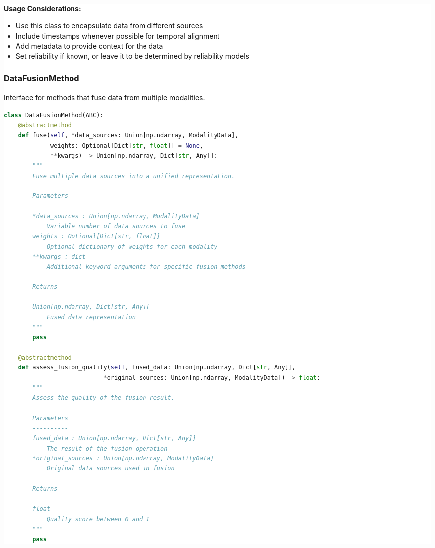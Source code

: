 **Usage Considerations:**
- Use this class to encapsulate data from different sources
- Include timestamps whenever possible for temporal alignment
- Add metadata to provide context for the data
- Set reliability if known, or leave it to be determined by reliability models

### DataFusionMethod

Interface for methods that fuse data from multiple modalities.

```python
class DataFusionMethod(ABC):
    @abstractmethod
    def fuse(self, *data_sources: Union[np.ndarray, ModalityData],
             weights: Optional[Dict[str, float]] = None,
             **kwargs) -> Union[np.ndarray, Dict[str, Any]]:
        """
        Fuse multiple data sources into a unified representation.
        
        Parameters
        ----------
        *data_sources : Union[np.ndarray, ModalityData]
            Variable number of data sources to fuse
        weights : Optional[Dict[str, float]]
            Optional dictionary of weights for each modality
        **kwargs : dict
            Additional keyword arguments for specific fusion methods
            
        Returns
        -------
        Union[np.ndarray, Dict[str, Any]]
            Fused data representation
        """
        pass
    
    @abstractmethod
    def assess_fusion_quality(self, fused_data: Union[np.ndarray, Dict[str, Any]],
                            *original_sources: Union[np.ndarray, ModalityData]) -> float:
        """
        Assess the quality of the fusion result.
        
        Parameters
        ----------
        fused_data : Union[np.ndarray, Dict[str, Any]]
            The result of the fusion operation
        *original_sources : Union[np.ndarray, ModalityData]
            Original data sources used in fusion
            
        Returns
        -------
        float
            Quality score between 0 and 1
        """
        pass
```
